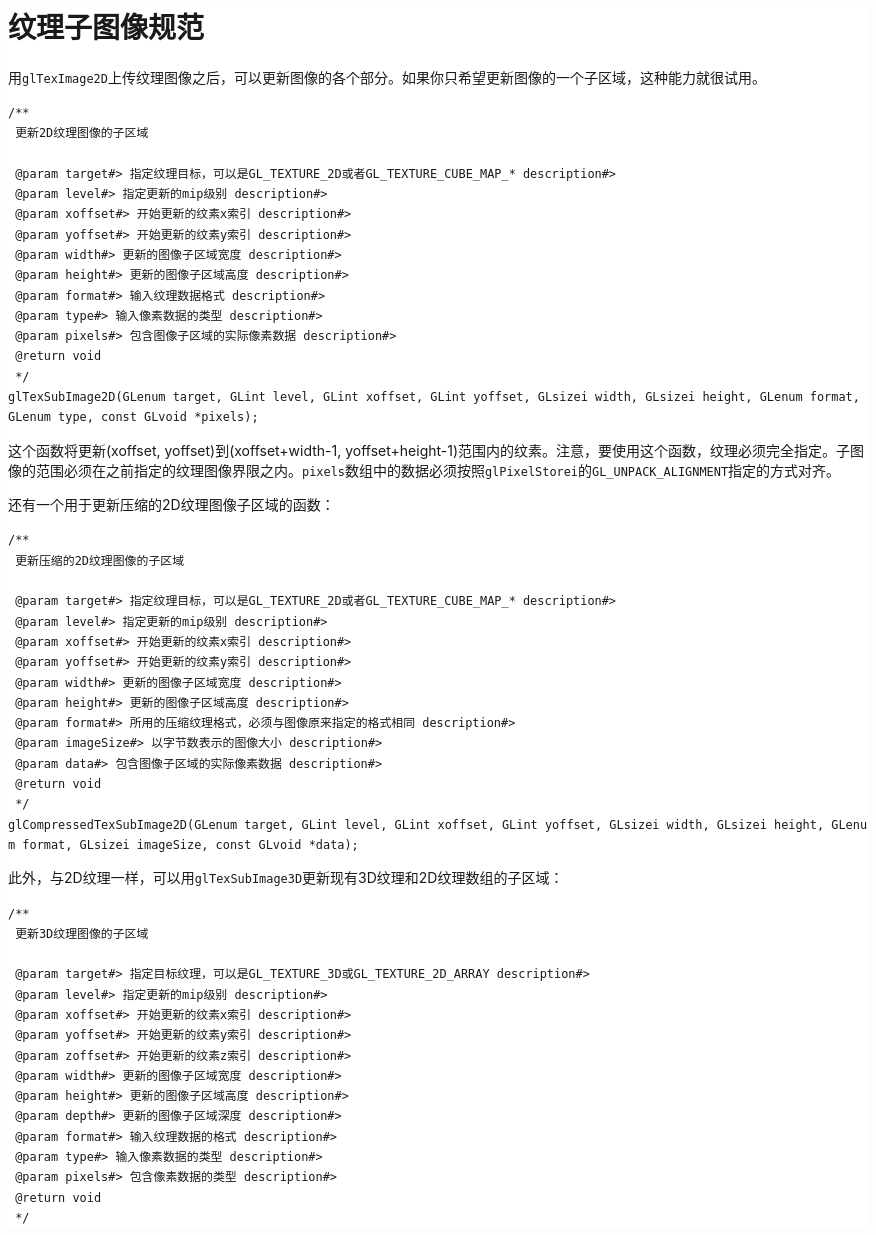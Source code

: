 # 纹理子图像规范

用`glTexImage2D`上传纹理图像之后，可以更新图像的各个部分。如果你只希望更新图像的一个子区域，这种能力就很试用。

``` objc
/**
 更新2D纹理图像的子区域

 @param target#> 指定纹理目标，可以是GL_TEXTURE_2D或者GL_TEXTURE_CUBE_MAP_* description#>
 @param level#> 指定更新的mip级别 description#>
 @param xoffset#> 开始更新的纹素x索引 description#>
 @param yoffset#> 开始更新的纹素y索引 description#>
 @param width#> 更新的图像子区域宽度 description#>
 @param height#> 更新的图像子区域高度 description#>
 @param format#> 输入纹理数据格式 description#>
 @param type#> 输入像素数据的类型 description#>
 @param pixels#> 包含图像子区域的实际像素数据 description#>
 @return void
 */
glTexSubImage2D(GLenum target, GLint level, GLint xoffset, GLint yoffset, GLsizei width, GLsizei height, GLenum format, GLenum type, const GLvoid *pixels);
```

这个函数将更新(xoffset, yoffset)到(xoffset+width-1, yoffset+height-1)范围内的纹素。注意，要使用这个函数，纹理必须完全指定。子图像的范围必须在之前指定的纹理图像界限之内。`pixels`数组中的数据必须按照`glPixelStorei`的`GL_UNPACK_ALIGNMENT`指定的方式对齐。

还有一个用于更新压缩的2D纹理图像子区域的函数：

``` objc
/**
 更新压缩的2D纹理图像的子区域

 @param target#> 指定纹理目标，可以是GL_TEXTURE_2D或者GL_TEXTURE_CUBE_MAP_* description#>
 @param level#> 指定更新的mip级别 description#>
 @param xoffset#> 开始更新的纹素x索引 description#>
 @param yoffset#> 开始更新的纹素y索引 description#>
 @param width#> 更新的图像子区域宽度 description#>
 @param height#> 更新的图像子区域高度 description#>
 @param format#> 所用的压缩纹理格式，必须与图像原来指定的格式相同 description#>
 @param imageSize#> 以字节数表示的图像大小 description#>
 @param data#> 包含图像子区域的实际像素数据 description#>
 @return void
 */
glCompressedTexSubImage2D(GLenum target, GLint level, GLint xoffset, GLint yoffset, GLsizei width, GLsizei height, GLenum format, GLsizei imageSize, const GLvoid *data);
```

此外，与2D纹理一样，可以用`glTexSubImage3D`更新现有3D纹理和2D纹理数组的子区域：

``` objc
/**
 更新3D纹理图像的子区域

 @param target#> 指定目标纹理，可以是GL_TEXTURE_3D或GL_TEXTURE_2D_ARRAY description#>
 @param level#> 指定更新的mip级别 description#>
 @param xoffset#> 开始更新的纹素x索引 description#>
 @param yoffset#> 开始更新的纹素y索引 description#>
 @param zoffset#> 开始更新的纹素z索引 description#>
 @param width#> 更新的图像子区域宽度 description#>
 @param height#> 更新的图像子区域高度 description#>
 @param depth#> 更新的图像子区域深度 description#>
 @param format#> 输入纹理数据的格式 description#>
 @param type#> 输入像素数据的类型 description#>
 @param pixels#> 包含像素数据的类型 description#>
 @return void
 */
```